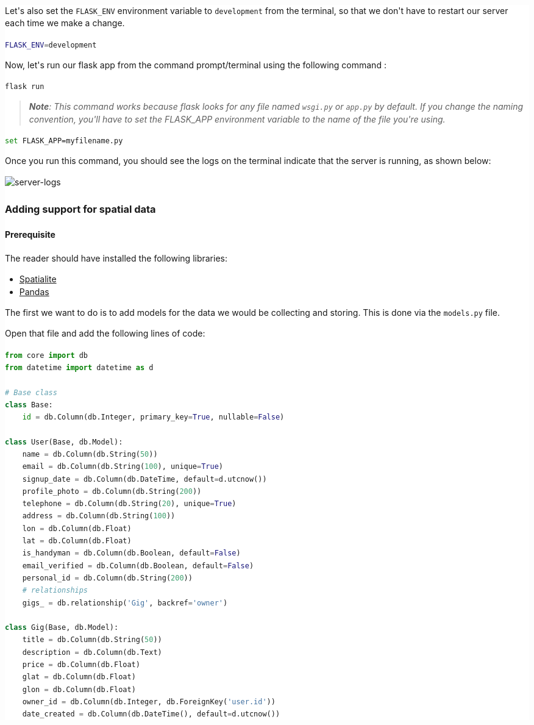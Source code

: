 Let's also set the `FLASK_ENV` environment variable to `development` from the terminal, so that we don't have to restart our server each time we make a change.

```bash
FLASK_ENV=development
```

Now, let's run our flask app from the command prompt/terminal using the following command :

```bash
flask run
```

> _**Note**: This command works because flask looks for any file named `wsgi.py` or `app.py` by default. If you change the naming convention, you'll have to set the FLASK_APP environment variable to the name of the file you're using._

```bash
set FLASK_APP=myfilename.py
```

Once you run this command, you should see the logs on the terminal indicate that the server is running, as shown below:

![server-logs](/engineering-education/how-to-add-support-for-spatial-data-in-your-database-using-geoalchemy-and-spatialite/demo1.PNG)

### Adding support for spatial data
#### Prerequisite
The reader should have installed the following libraries:
- [Spatialite](https://pypi.org/project/spatialite/)
- [Pandas](https://pandas.pydata.org/docs/reference/api/pandas.DataFrame.html)
 
The first we want to do is to add models for the data we would be collecting and storing. This is done via the `models.py` file.

Open that file and add the following lines of code:

```python
from core import db
from datetime import datetime as d

# Base class
class Base:
    id = db.Column(db.Integer, primary_key=True, nullable=False)

class User(Base, db.Model):
    name = db.Column(db.String(50))
    email = db.Column(db.String(100), unique=True)
    signup_date = db.Column(db.DateTime, default=d.utcnow())
    profile_photo = db.Column(db.String(200))
    telephone = db.Column(db.String(20), unique=True)
    address = db.Column(db.String(100))
    lon = db.Column(db.Float)
    lat = db.Column(db.Float)
    is_handyman = db.Column(db.Boolean, default=False)
    email_verified = db.Column(db.Boolean, default=False)
    personal_id = db.Column(db.String(200))
    # relationships
    gigs_ = db.relationship('Gig', backref='owner')

class Gig(Base, db.Model):
    title = db.Column(db.String(50))
    description = db.Column(db.Text)
    price = db.Column(db.Float)
    glat = db.Column(db.Float)
    glon = db.Column(db.Float)
    owner_id = db.Column(db.Integer, db.ForeignKey('user.id'))
    date_created = db.Column(db.DateTime(), default=d.utcnow())
```